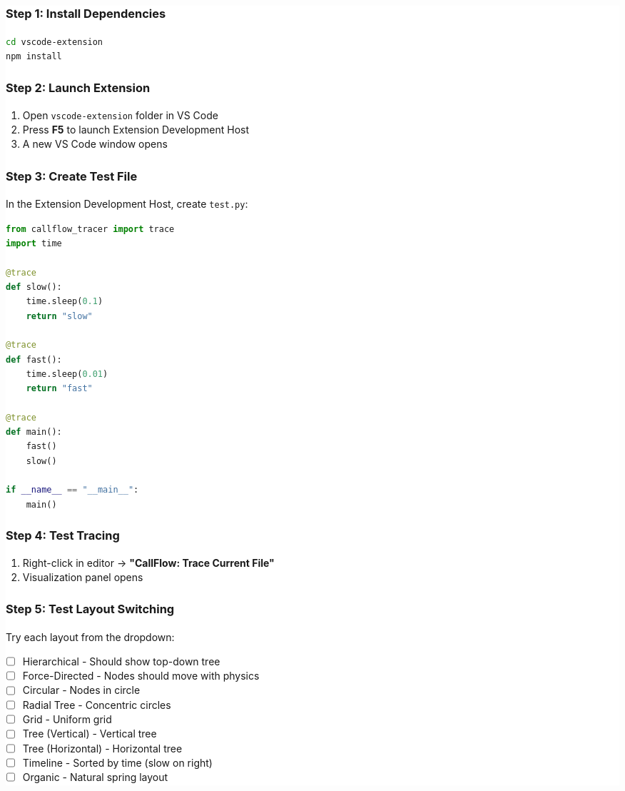 ### Step 1: Install Dependencies
```bash
cd vscode-extension
npm install
```

### Step 2: Launch Extension
1. Open `vscode-extension` folder in VS Code
2. Press **F5** to launch Extension Development Host
3. A new VS Code window opens

### Step 3: Create Test File
In the Extension Development Host, create `test.py`:

```python
from callflow_tracer import trace
import time

@trace
def slow():
    time.sleep(0.1)
    return "slow"

@trace
def fast():
    time.sleep(0.01)
    return "fast"

@trace
def main():
    fast()
    slow()

if __name__ == "__main__":
    main()
```

### Step 4: Test Tracing
1. Right-click in editor → **"CallFlow: Trace Current File"**
2. Visualization panel opens

### Step 5: Test Layout Switching
Try each layout from the dropdown:
- [ ] Hierarchical - Should show top-down tree
- [ ] Force-Directed - Nodes should move with physics
- [ ] Circular - Nodes in circle
- [ ] Radial Tree - Concentric circles
- [ ] Grid - Uniform grid
- [ ] Tree (Vertical) - Vertical tree
- [ ] Tree (Horizontal) - Horizontal tree
- [ ] Timeline - Sorted by time (slow on right)
- [ ] Organic - Natural spring layout
